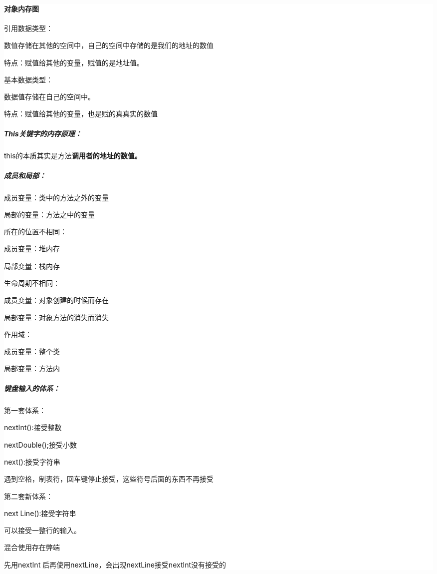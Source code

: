 #### 对象内存图

引用数据类型：

数值存储在其他的空间中，自己的空间中存储的是我们的地址的数值

特点：赋值给其他的变量，赋值的是地址值。


基本数据类型：

数据值存储在自己的空间中。

特点：赋值给其他的变量，也是赋的真真实的数值

##### This关键字的内存原理：

 this的本质其实是方法**调用者的地址的数值。**

##### 成员和局部：

成员变量：类中的方法之外的变量

局部的变量：方法之中的变量

所在的位置不相同：

成员变量：堆内存

局部变量：栈内存

生命周期不相同：

成员变量：对象创建的时候而存在

局部变量：对象方法的消失而消失

作用域：

成员变量：整个类

局部变量：方法内

##### 键盘输入的体系：

第一套体系：

nextInt():接受整数

nextDouble();接受小数

next():接受字符串

遇到空格，制表符，回车键停止接受，这些符号后面的东西不再接受

第二套新体系：

next Line():接受字符串

可以接受一整行的输入。

混合使用存在弊端

先用nextInt 后再使用nextLine，会出现nextLine接受nextInt没有接受的
